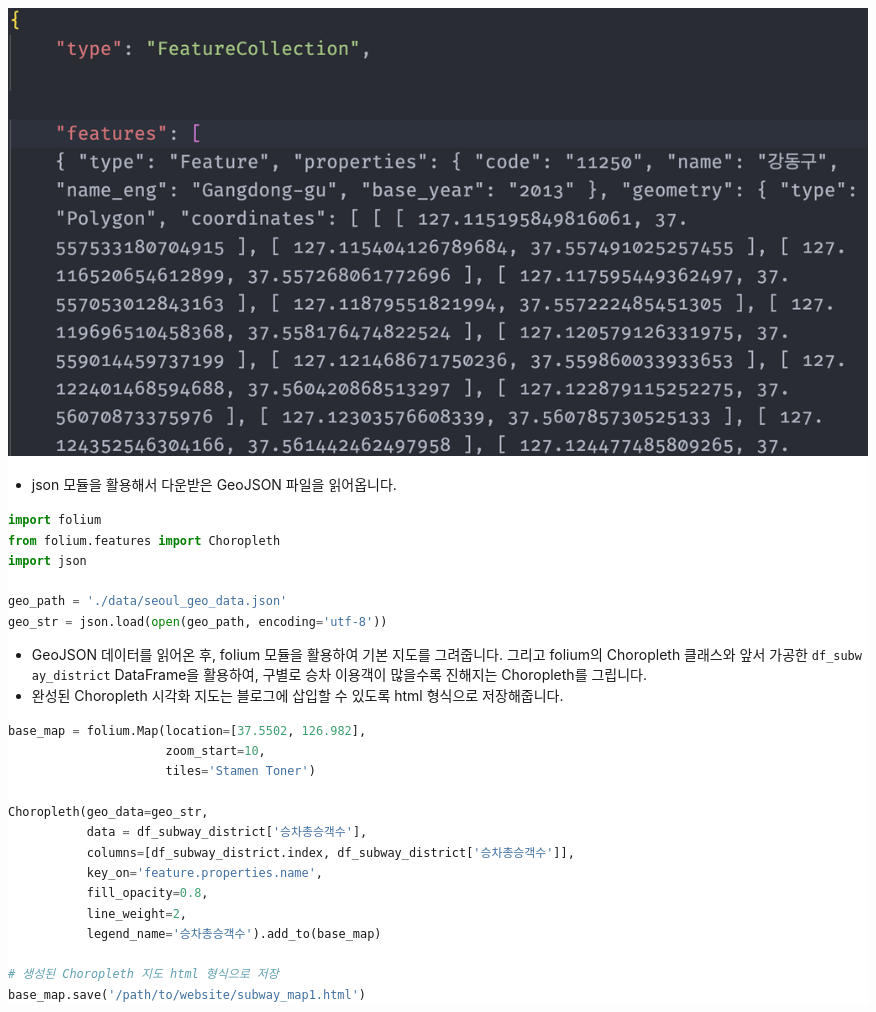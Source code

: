 ![Alt text](../../assets/img/zerobase/seougeojson.png)

- json 모듈을 활용해서 다운받은 GeoJSON 파일을 읽어옵니다.

```python
import folium
from folium.features import Choropleth
import json

geo_path = './data/seoul_geo_data.json'
geo_str = json.load(open(geo_path, encoding='utf-8'))
```

- GeoJSON 데이터를 읽어온 후, folium 모듈을 활용하여 기본 지도를 그려줍니다. 그리고 folium의 Choropleth 클래스와 앞서 가공한 `df_subway_district` DataFrame을 활용하여, 구별로 승차 이용객이 많을수록 진해지는 Choropleth를 그립니다.
- 완성된 Choropleth 시각화 지도는 블로그에 삽입할 수 있도록 html 형식으로 저장해줍니다.

```python
base_map = folium.Map(location=[37.5502, 126.982], 
                      zoom_start=10,
                      tiles='Stamen Toner')

Choropleth(geo_data=geo_str,
           data = df_subway_district['승차총승객수'],
           columns=[df_subway_district.index, df_subway_district['승차총승객수']],
           key_on='feature.properties.name',
           fill_opacity=0.8,
           line_weight=2,
           legend_name='승차총승객수').add_to(base_map)

# 생성된 Choropleth 지도 html 형식으로 저장
base_map.save('/path/to/website/subway_map1.html')
```
